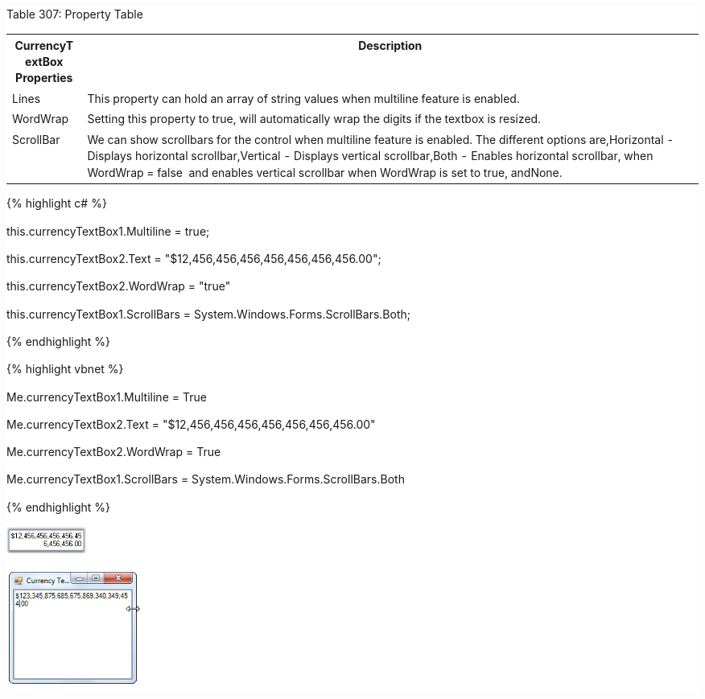 Table 307: Property Table

<table>
<tr>
<th>
CurrencyTextBox Properties</th><th>
Description</th></tr>
<tr>
<td>
Lines</td><td>
This property can hold an array of string values when multiline feature is enabled.</td></tr>
<tr>
<td>
WordWrap</td><td>
Setting this property to true, will automatically wrap the digits if the textbox is resized.</td></tr>
<tr>
<td>
ScrollBar</td><td>
We can show scrollbars for the control when multiline feature is enabled. The different options are,Horizontal - Displays horizontal scrollbar,Vertical - Displays vertical scrollbar,Both - Enables horizontal scrollbar, when WordWrap = false  and enables vertical scrollbar when WordWrap is set to true, andNone.</td></tr>
</table>


{% highlight c# %}

this.currencyTextBox1.Multiline = true;

this.currencyTextBox2.Text = "$12,456,456,456,456,456,456,456.00";

this.currencyTextBox2.WordWrap = "true"

this.currencyTextBox1.ScrollBars = System.Windows.Forms.ScrollBars.Both;

{% endhighlight %}

{% highlight vbnet %}

Me.currencyTextBox1.Multiline = True

Me.currencyTextBox2.Text = "$12,456,456,456,456,456,456,456.00"

Me.currencyTextBox2.WordWrap = True

Me.currencyTextBox1.ScrollBars = System.Windows.Forms.ScrollBars.Both

{% endhighlight %}

![](Overview_images/Overview_img492.png) 



![](Overview_images/Overview_img493.png)
